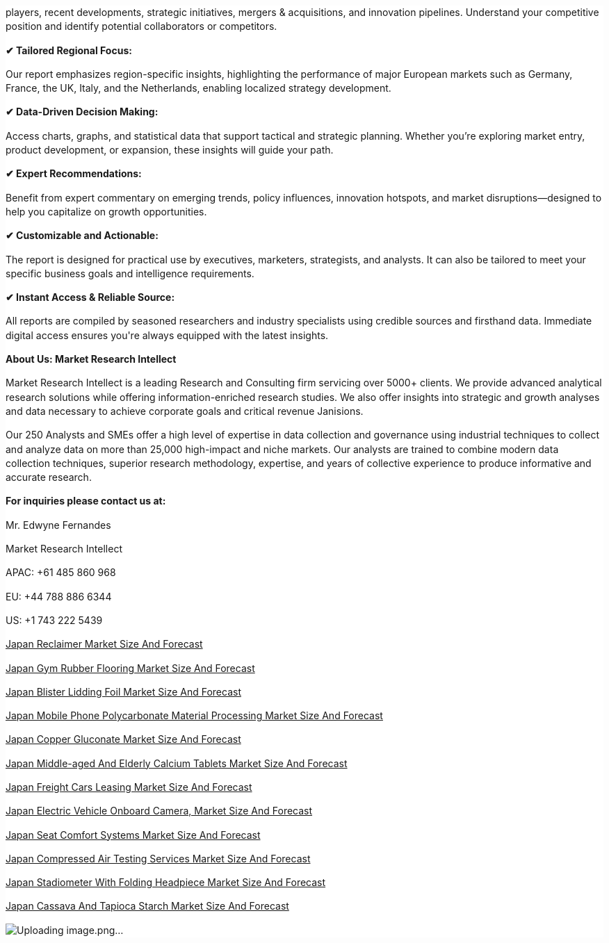 players, recent developments, strategic initiatives, mergers &amp; acquisitions, and innovation pipelines. Understand your competitive position and identify potential collaborators or competitors.</p><p><strong>✔ Tailored Regional Focus:</strong></p><p>Our report emphasizes region-specific insights, highlighting the performance of major European markets such as Germany, France, the UK, Italy, and the Netherlands, enabling localized strategy development.</p><p><strong>✔ Data-Driven Decision Making:</strong></p><p>Access charts, graphs, and statistical data that support tactical and strategic planning. Whether you&rsquo;re exploring market entry, product development, or expansion, these insights will guide your path.</p><p><strong>✔ Expert Recommendations:</strong></p><p>Benefit from expert commentary on emerging trends, policy influences, innovation hotspots, and market disruptions&mdash;designed to help you capitalize on growth opportunities.</p><p><strong>✔ Customizable and Actionable:</strong></p><p>The report is designed for practical use by executives, marketers, strategists, and analysts. It can also be tailored to meet your specific business goals and intelligence requirements.</p><p><strong>✔ Instant Access &amp; Reliable Source:</strong></p><p>All reports are compiled by seasoned researchers and industry specialists using credible sources and firsthand data. Immediate digital access ensures you're always equipped with the latest insights.</p><p><strong><span class="font-[700]">About Us: Market Research Intellect</span></strong></p><p><span class="">Market Research Intellect is a leading Research and Consulting firm servicing over 5000+ clients. We provide advanced analytical research solutions while offering information-enriched research studies.&nbsp;</span>We also offer insights into strategic and growth analyses and data necessary to achieve corporate goals and critical revenue Janisions.</p><p><span class="">Our 250 Analysts and SMEs offer a high level of expertise in data collection and governance using industrial techniques to collect and analyze data on more than 25,000 high-impact and niche markets. Our analysts are trained to combine modern data collection techniques, superior research methodology, expertise, and years of collective experience to produce informative and accurate research.</span></p><p><strong>For inquiries please contact us at:</strong></p><p>Mr. Edwyne Fernandes</p><p>Market Research Intellect</p><p>APAC: +61 485 860 968</p><p>EU: +44 788 886 6344</p><p>US: +1 743 222 5439</p><p><a href="https://github.com/Ankit19021994/Data-SP/blob/main/Reclaimer-Market/Reclaimer-Market.md">Japan Reclaimer Market Size And Forecast</a></p><p><a href="https://github.com/Ankit19021994/Data-SP/blob/main/Gym-Rubber-Flooring-Market/Gym-Rubber-Flooring-Market.md">Japan Gym Rubber Flooring Market Size And Forecast</a></p><p><a href="https://github.com/Ankit19021994/Data-SP/blob/main/Blister-Lidding-Foil-Market/Blister-Lidding-Foil-Market.md">Japan Blister Lidding Foil Market Size And Forecast</a></p><p><a href="https://github.com/Ankit19021994/Data-SP/blob/main/Mobile-Phone-Polycarbonate-Material-Processing-Market/Mobile-Phone-Polycarbonate-Material-Processing-Market.md">Japan Mobile Phone Polycarbonate Material Processing Market Size And Forecast</a></p><p><a href="https://github.com/Ankit19021994/Data-SP/blob/main/Copper-Gluconate-Market/Copper-Gluconate-Market.md">Japan Copper Gluconate Market Size And Forecast</a></p><p><a href="https://github.com/Ankit19021994/Data-SP/blob/main/Middle-aged-And-Elderly-Calcium-Tablets-Market/Middle-aged-And-Elderly-Calcium-Tablets-Market.md">Japan Middle-aged And Elderly Calcium Tablets Market Size And Forecast</a></p><p><a href="https://github.com/Ankit19021994/Data-SP/blob/main/Freight-Cars-Leasing-Market/Freight-Cars-Leasing-Market.md">Japan Freight Cars Leasing Market Size And Forecast</a></p><p><a href="https://github.com/Ankit19021994/Data-SP/blob/main/Electric-Vehicle-Onboard-Camera,-Market/Electric-Vehicle-Onboard-Camera,-Market.md">Japan Electric Vehicle Onboard Camera, Market Size And Forecast</a></p><p><a href="https://github.com/Ankit19021994/Data-SP/blob/main/Seat-Comfort-Systems-Market/Seat-Comfort-Systems-Market.md">Japan Seat Comfort Systems Market Size And Forecast</a></p><p><a href="https://github.com/Ankit19021994/Data-SP/blob/main/Compressed-Air-Testing-Services-Market/Compressed-Air-Testing-Services-Market.md">Japan Compressed Air Testing Services Market Size And Forecast</a></p><p><a href="https://github.com/Ankit19021994/Data-SP/blob/main/Stadiometer-With-Folding-Headpiece-Market/Stadiometer-With-Folding-Headpiece-Market.md">Japan Stadiometer With Folding Headpiece Market Size And Forecast</a></p><p><a href="https://github.com/Ankit19021994/Data-SP/blob/main/Cassava-And-Tapioca-Starch-Market/Cassava-And-Tapioca-Starch-Market.md">Japan Cassava And Tapioca Starch Market Size And Forecast</a></p>
![Uploading image.png…]()
